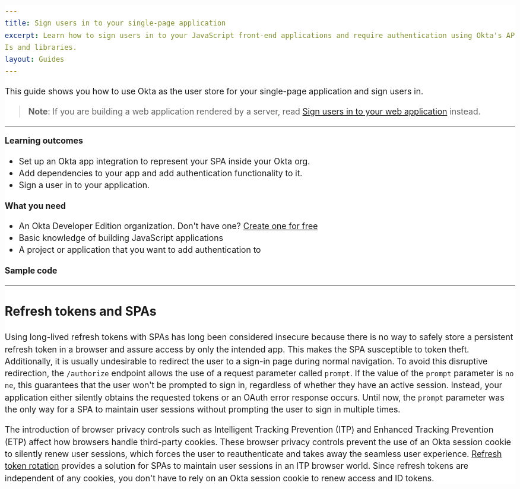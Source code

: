 ```yaml
---
title: Sign users in to your single-page application
excerpt: Learn how to sign users in to your JavaScript front-end applications and require authentication using Okta's APIs and libraries.
layout: Guides
---
```


This guide shows you how to use Okta as the user store for your single-page application and sign users in.

> **Note**: If you are building a web application rendered by a server, read [Sign users in to your web application](/docs/guides/sign-into-web-app/) instead.

<StackSelector />

---

**Learning outcomes**

* Set up an Okta app integration to represent your SPA inside your Okta org.
* Add dependencies to your app and add authentication functionality to it.
* Sign a user in to your application.

**What you need**

* An Okta Developer Edition organization. Don't have one? [Create one for free](https://developer.okta.com/signup)
* Basic knowledge of building JavaScript applications
* A project or application that you want to add authentication to

**Sample code**

<StackSelector snippet="samplecode" noSelector/>

---

## Refresh tokens and SPAs

Using long-lived refresh tokens with SPAs has long been considered insecure because there is no way to safely store a persistent refresh token in a browser and assure access by only the intended app. This makes the SPA susceptible to token theft. Additionally, it is usually undesirable to redirect the user to a sign-in page during normal navigation. To avoid this disruptive redirection, the `/authorize` endpoint allows the use of a request parameter called `prompt`. If the value of the `prompt` parameter is `none`, this guarantees that the user won't be prompted to sign in, regardless of whether they have an active session. Instead, your application either silently obtains the requested tokens or an OAuth error response occurs. Until now, the `prompt` parameter was the only way for a SPA to maintain user sessions without prompting the user to sign in multiple times.

The introduction of browser privacy controls such as Intelligent Tracking Prevention (ITP) and Enhanced Tracking Prevention (ETP) affect how browsers handle third-party cookies. These browser privacy controls prevent the use of an Okta session cookie to silently renew user sessions, which forces the user to reauthenticate and takes away the seamless user experience. [Refresh token rotation](/docs/guides/refresh-tokens/main/#refresh-token-rotation) provides a solution for SPAs to maintain user sessions in an ITP browser world. Since refresh tokens are independent of any cookies, you don't have to rely on an Okta session cookie to renew access and ID tokens.
